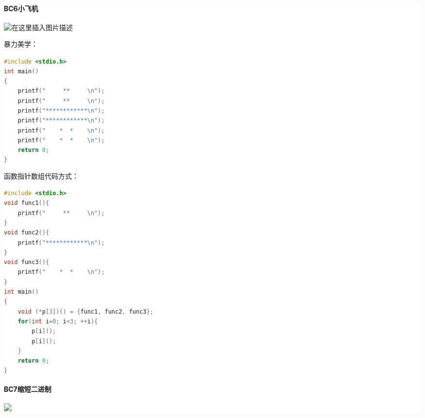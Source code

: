 
<a id="BC6"></a>





#### BC6小飞机



![在这里插入图片描述](https://img-blog.csdnimg.cn/20201117121055101.png?x-oss-process=image/watermark,type_ZmFuZ3poZW5naGVpdGk,shadow_10,text_aHR0cHM6Ly9ibG9nLmNzZG4ubmV0L3FxXzQzODA4NzAw,size_16,color_FFFFFF,t_70#pic_center)

暴力美学：

```c
#include <stdio.h>
int main()
{
    printf("     **     \n");
    printf("     **     \n");
    printf("************\n");
    printf("************\n");
    printf("    *  *    \n");
    printf("    *  *    \n");
    return 0;
}
```
函数指针数组代码方式：

```c
#include <stdio.h>
void func1(){
    printf("     **     \n");
}
void func2(){
    printf("************\n");
}
void func3(){
    printf("    *  *    \n");
}
int main()
{
    void (*p[3])() = {func1, func2, func3};
    for(int i=0; i<3; ++i){
        p[i]();
        p[i]();
    }
    return 0;
}
```


#### BC7缩短二进制

<img src="https://img-blog.csdnimg.cn/20201121183701775.png">

